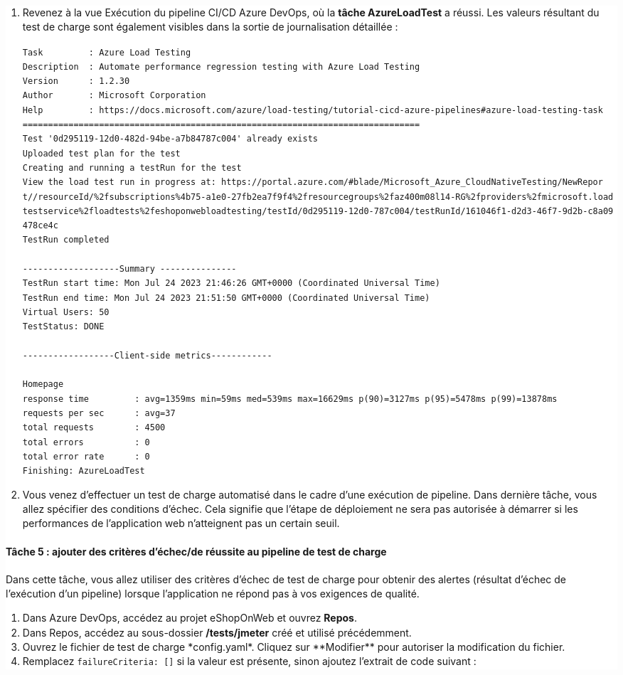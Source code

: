 1. Revenez à la vue Exécution du pipeline CI/CD Azure DevOps, où la **tâche AzureLoadTest** a réussi. Les valeurs résultant du test de charge sont également visibles dans la sortie de journalisation détaillée :

   ```text
   Task         : Azure Load Testing
   Description  : Automate performance regression testing with Azure Load Testing
   Version      : 1.2.30
   Author       : Microsoft Corporation
   Help         : https://docs.microsoft.com/azure/load-testing/tutorial-cicd-azure-pipelines#azure-load-testing-task
   ==============================================================================
   Test '0d295119-12d0-482d-94be-a7b84787c004' already exists
   Uploaded test plan for the test
   Creating and running a testRun for the test
   View the load test run in progress at: https://portal.azure.com/#blade/Microsoft_Azure_CloudNativeTesting/NewReport//resourceId/%2fsubscriptions%4b75-a1e0-27fb2ea7f9f4%2fresourcegroups%2faz400m08l14-RG%2fproviders%2fmicrosoft.loadtestservice%2floadtests%2feshoponwebloadtesting/testId/0d295119-12d0-787c004/testRunId/161046f1-d2d3-46f7-9d2b-c8a09478ce4c
   TestRun completed

   -------------------Summary ---------------
   TestRun start time: Mon Jul 24 2023 21:46:26 GMT+0000 (Coordinated Universal Time)
   TestRun end time: Mon Jul 24 2023 21:51:50 GMT+0000 (Coordinated Universal Time)
   Virtual Users: 50
   TestStatus: DONE

   ------------------Client-side metrics------------

   Homepage
   response time         : avg=1359ms min=59ms med=539ms max=16629ms p(90)=3127ms p(95)=5478ms p(99)=13878ms
   requests per sec      : avg=37
   total requests        : 4500
   total errors          : 0
   total error rate      : 0
   Finishing: AzureLoadTest

   ```

1. Vous venez d’effectuer un test de charge automatisé dans le cadre d’une exécution de pipeline. Dans dernière tâche, vous allez spécifier des conditions d’échec. Cela signifie que l’étape de déploiement ne sera pas autorisée à démarrer si les performances de l’application web n’atteignent pas un certain seuil.

#### Tâche 5 : ajouter des critères d’échec/de réussite au pipeline de test de charge

Dans cette tâche, vous allez utiliser des critères d’échec de test de charge pour obtenir des alertes (résultat d’échec de l’exécution d’un pipeline) lorsque l’application ne répond pas à vos exigences de qualité.

1. Dans Azure DevOps, accédez au projet eShopOnWeb et ouvrez **Repos**.
1. Dans Repos, accédez au sous-dossier **/tests/jmeter** créé et utilisé précédemment.
1. Ouvrez le fichier de test de charge \*config.yaml*. Cliquez sur **Modifier\*\* pour autoriser la modification du fichier.
1. Remplacez `failureCriteria: []` si la valeur est présente, sinon ajoutez l’extrait de code suivant :
